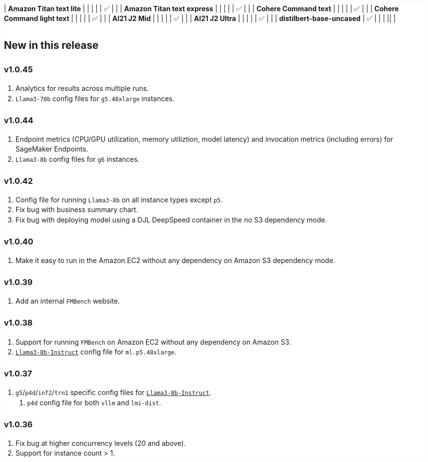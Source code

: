 | **Amazon Titan text lite**  | | |  | | ✅ |   |
| **Amazon Titan text express**  | | |  | | ✅ |   |
| **Cohere Command text**  | | |  | | ✅ |   |
| **Cohere Command light text**  | | |  | | ✅ |   |
| **AI21 J2 Mid**  | | |  | | ✅ |   |
| **AI21 J2 Ultra** | | |  | | ✅ |   |
| **distilbert-base-uncased**  |  ✅ | |  | ||   |

## New in this release

### v1.0.45
1. Analytics for results across multiple runs.
1. `Llama3-70b` config files for `g5.48xlarge` instances.

### v1.0.44
1. Endpoint metrics (CPU/GPU utilization, memory utiliztion, model latency) and invocation metrics (including errors) for SageMaker Endpoints.
1. `Llama3-8b` config files for `g6` instances.

### v1.0.42
1. Config file for running `Llama3-8b` on all instance types except `p5`.
1. Fix bug with business summary chart.
1. Fix bug with deploying model using a DJL DeepSpeed container in the no S3 dependency mode.

### v1.0.40
1. Make it easy to run in the Amazon EC2 without any dependency on Amazon S3 dependency mode.

### v1.0.39
1. Add an internal `FMBench` website.

### v1.0.38
1. Support for running `FMBench` on Amazon EC2 without any dependency on Amazon S3.
1. [`Llama3-8b-Instruct`](https://huggingface.co/meta-llama/Meta-Llama-3-8B-Instruct) config file for `ml.p5.48xlarge`.

### v1.0.37
1. `g5`/`p4d`/`inf2`/`trn1` specific config files for [`Llama3-8b-Instruct`](https://huggingface.co/meta-llama/Meta-Llama-3-8B-Instruct).
    1. `p4d` config file for both `vllm` and `lmi-dist`.

### v1.0.36
1. Fix bug at higher concurrency levels (20 and above).
1. Support for instance count > 1.
